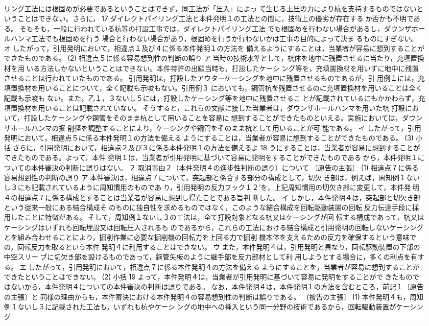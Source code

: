 リング工法には根固めが必要であるということはできず，同工法が「圧入」によっ
て生じる土圧の力により杭を支持するものではないということはできない。さらに，
 17 
ダイレクトパイリング工法と本件発明１の工法との間に，技術上の優劣が存在する
か否かも不明である。 
そもそも，一般に行われている杭等の打設工事では，ダイレクトパイリング工法
でも根固めを行わない場合があるし，ダウンザホールハンマ工法でも根固めを行う
場合と行わない場合があり，根固めを行うか行わないかは工事の目的によって決ま
るものにすぎない。 
オ したがって，引用発明において，相違点１及び４に係る本件発明１の方法を
備えるようにすることは，当業者が容易に想到することができたものである。 
(2) 相違点５に係る容易想到性の判断の誤り 
ア 当時の技術水準として，杭体を地中に残置させるに当たり，充填置換材を用
いる方法しかないということはできない。本件特許の出願当時も，打設したケーシ
ング等を，充填置換材を用いずに地中に残置させることは行われていたものである。 
引用発明は，打設したアウターケーシングを地中に残置させるものであるが，引
用例１には，充填置換材を用いることについて，全く記載も示唆もない。引用例３
においても，鋼管杭を残置させるのに充填置換材を用いることは全く記載も示唆も
ない。また，乙１，３ないし５には，打設したケーシング等を地中に残置させるこ
とが記載されているにもかかわらず，充填置換材を用いることは記載されていない。 
そうすると，これらの文献に接した当業者は，ダウンザホールハンマを用いた杭
打設において，打設したケーシングや鋼管をそのまま杭として用いることを容易に
想到することができたものといえる。実施においては，ダウンザホールハンマの掘
削径を調整することにより，ケーシングや鋼管をそのまま杭として用いることが可
能である。 
イ したがって，引用発明において，相違点５に係る本件発明１の方法を備える
ようにすることは，当業者が容易に想到することができたものである。 
(3) 小括 
さらに，引用発明において，相違点２及び３に係る本件発明１の方法を備えるよ
 18 
うにすることは，当業者が容易に想到することができたものである。よって，本件
発明１は，当業者が引用発明に基づいて容易に発明をすることができたものである
から，本件発明１についての本件審決の判断に誤りはない。 
２ 取消事由２（本件発明４の進歩性判断の誤り）について 
〔原告の主張〕 
(1) 相違点７に係る容易想到性の判断の誤り 
ア 本件審決は，相違点７について，突起部と係合する部分の構成として，切欠
き部は，例えば，周知例１ないし３にも記載されているように周知慣用のものであ
り，引用発明の反力フック１２’を，上記周知慣用の切欠き部に変更して，本件発
明４の相違点７に係る構成とすることは当業者が容易に想到し得たことである旨判
断した。 
イ しかし，本件発明４は，突起部と切欠き部という従来一般にある結合構成そ
のものに独自性を求めるものではなく，このような結合構成を回転駆動装置の回転
反力伝達手段に採用したことに特徴がある。 
そして，周知例１ないし３の工法は，全て打設対象となる杭又はケーシングが回
転する構成であって，杭又はケーシングはいずれも回転埋設又は回転圧入されるも
のであるから，これらの工法における結合構成と引用発明の回転しないケーシング
とを組み合わせることにより，掘削作業に必要な掘削機の回転力を上回る力で掘削
機本体を支えるための反力を確保するという意味での，回転反力を取るという本件
発明４に利用することはできない。 
ウ また，本件発明４は，引用発明と異なり，回転駆動装置の下部の中空スリー
ブに切欠き部を設けるものであって，鋼管矢板のように継手部を反力部材として利
用しようとする場合に，多くの利点を有する。 
エ したがって，引用発明において，相違点７に係る本件発明４の方法を備える
ようにすることを，当業者が容易に想到することができたということはできない。 
(2) 小括 
 19 
よって，本件発明４は，当業者が引用発明に基づいて容易に発明をすることがで
きたものではないから，本件発明４についての本件審決の判断は誤りである。 
なお，本件発明４は，本件発明１の方法を含むところ，前記１〔原告の主張〕と
同様の理由からも，本件審決における本件発明４の容易想到性の判断は誤りである。 
〔被告の主張〕 
(1) 本件発明４も，周知例１ないし３に記載された工法も，いずれも杭やケーシ
ングの地中への挿入という同一分野の技術であるから，回転駆動装置がケーシング
